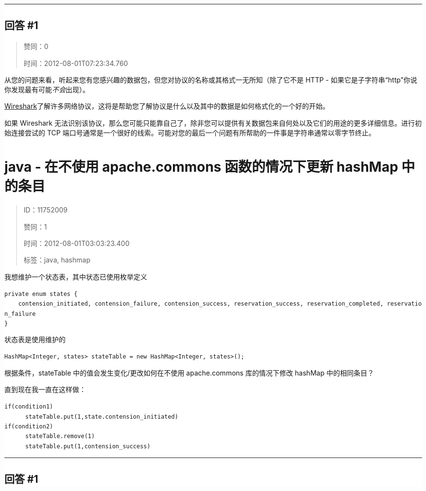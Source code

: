 * * *

## 回答 #1

> 赞同：0
> 
> 时间：2012-08-01T07:23:34.760

从您的问题来看，听起来您有您感兴趣的数据包，但您对协议的名称或其格式一无所知（除了它不是 HTTP - 如果它是子字符串“http”你说你发现最有可能*不会*出现）。

[Wireshark](http://www.wireshark.org/)了解许多网络协议，这将是帮助您了解协议是什么以及其中的数据是如何格式化的一个好的开始。

如果 Wireshark 无法识别该协议，那么您可能只能靠自己了，除非您可以提供有关数据包来自何处以及它们的用途的更多详细信息。进行初始连接尝试的 TCP 端口号通常是一个很好的线索。可能对您的最后一个问题有所帮助的一件事是字符串通常以零字节终止。

# java - 在不使用 apache.commons 函数的情况下更新 hashMap 中的条目

> ID：11752009
> 
> 赞同：1
> 
> 时间：2012-08-01T03:03:23.400
> 
> 标签：java, hashmap

我想维护一个状态表，其中状态已使用枚举定义

```
private enum states {
    contension_initiated, contension_failure, contension_success, reservation_success, reservation_completed, reservation_failure
} 
```

状态表是使用维护的

```
HashMap<Integer, states> stateTable = new HashMap<Integer, states>(); 
```

根据条件，stateTable 中的值会发生变化/更改如何在不使用 apache.commons 库的情况下修改 hashMap 中的相同条目？

直到现在我一直在这样做：

```
if(condition1)
      stateTable.put(1,state.contension_initiated)
if(condition2) 
      stateTable.remove(1)
      stateTable.put(1,contension_success) 
```

* * *

## 回答 #1
